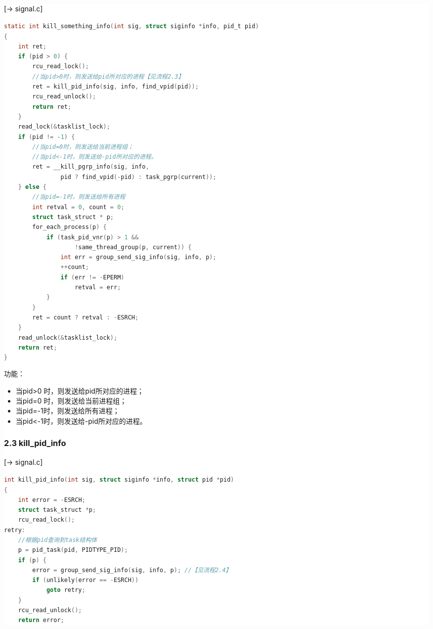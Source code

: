 [-> signal.c]

```C
static int kill_something_info(int sig, struct siginfo *info, pid_t pid)
{
    int ret;
    if (pid > 0) {
        rcu_read_lock();
        //当pid>0时，则发送给pid所对应的进程【见流程2.3】
        ret = kill_pid_info(sig, info, find_vpid(pid));
        rcu_read_unlock();
        return ret;
    }
    read_lock(&tasklist_lock);
    if (pid != -1) {
        //当pid=0时，则发送给当前进程组；
        //当pid<-1时，则发送给-pid所对应的进程。
        ret = __kill_pgrp_info(sig, info,
                pid ? find_vpid(-pid) : task_pgrp(current));
    } else {
        //当pid=-1时，则发送给所有进程
        int retval = 0, count = 0;
        struct task_struct * p;
        for_each_process(p) {
            if (task_pid_vnr(p) > 1 &&
                    !same_thread_group(p, current)) {
                int err = group_send_sig_info(sig, info, p);
                ++count;
                if (err != -EPERM)
                    retval = err;
            }
        }
        ret = count ? retval : -ESRCH;
    }
    read_unlock(&tasklist_lock);
    return ret;
}
```

功能：

- 当pid>0 时，则发送给pid所对应的进程；
- 当pid=0 时，则发送给当前进程组；
- 当pid=-1时，则发送给所有进程；
- 当pid<-1时，则发送给-pid所对应的进程。

### 2.3 kill_pid_info

[-> signal.c]

```C
int kill_pid_info(int sig, struct siginfo *info, struct pid *pid)
{
    int error = -ESRCH;
    struct task_struct *p;
    rcu_read_lock();
retry:
    //根据pid查询到task结构体
    p = pid_task(pid, PIDTYPE_PID);
    if (p) {
        error = group_send_sig_info(sig, info, p); //【见流程2.4】
        if (unlikely(error == -ESRCH))
            goto retry;
    }
    rcu_read_unlock();
    return error;
```